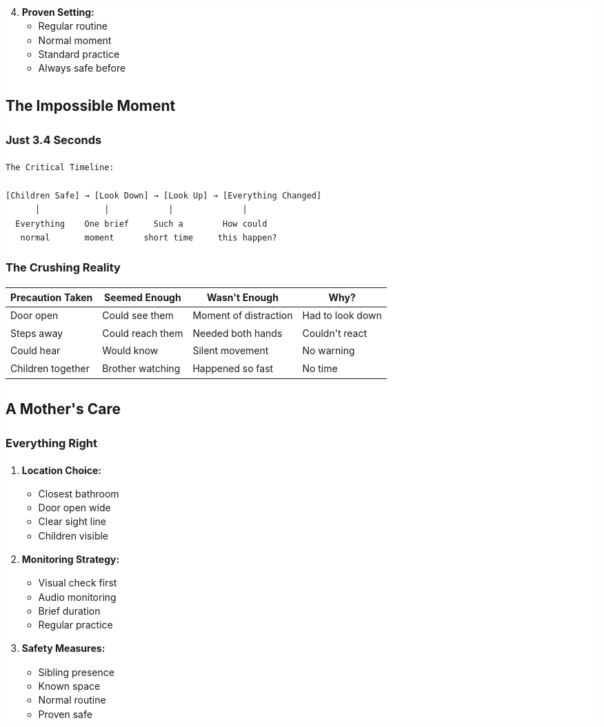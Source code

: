 4. **Proven Setting:**
   - Regular routine
   - Normal moment
   - Standard practice
   - Always safe before

## The Impossible Moment

### Just 3.4 Seconds

```
The Critical Timeline:

[Children Safe] → [Look Down] → [Look Up] → [Everything Changed]
      │             │            │              │
  Everything    One brief     Such a        How could
   normal       moment      short time     this happen?
```

### The Crushing Reality

| Precaution Taken | Seemed Enough | Wasn't Enough | Why? |
|------------------|---------------|---------------|------|
| Door open | Could see them | Moment of distraction | Had to look down |
| Steps away | Could reach them | Needed both hands | Couldn't react |
| Could hear | Would know | Silent movement | No warning |
| Children together | Brother watching | Happened so fast | No time |

## A Mother's Care

### Everything Right

1. **Location Choice:**
   - Closest bathroom
   - Door open wide
   - Clear sight line
   - Children visible

2. **Monitoring Strategy:**
   - Visual check first
   - Audio monitoring
   - Brief duration
   - Regular practice

3. **Safety Measures:**
   - Sibling presence
   - Known space
   - Normal routine
   - Proven safe
